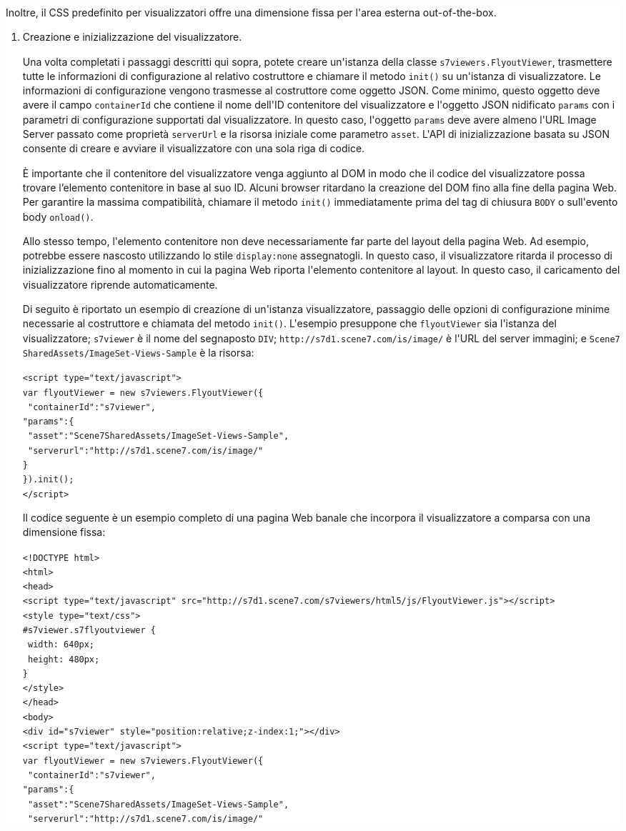    Inoltre, il CSS predefinito per visualizzatori offre una dimensione fissa per l&#39;area esterna out-of-the-box.

1. Creazione e inizializzazione del visualizzatore.

   Una volta completati i passaggi descritti qui sopra, potete creare un&#39;istanza della classe `s7viewers.FlyoutViewer`, trasmettere tutte le informazioni di configurazione al relativo costruttore e chiamare il metodo `init()` su un&#39;istanza di visualizzatore. Le informazioni di configurazione vengono trasmesse al costruttore come oggetto JSON. Come minimo, questo oggetto deve avere il campo `containerId` che contiene il nome dell&#39;ID contenitore del visualizzatore e l&#39;oggetto JSON nidificato `params` con i parametri di configurazione supportati dal visualizzatore. In questo caso, l&#39;oggetto `params` deve avere almeno l&#39;URL Image Server passato come proprietà `serverUrl` e la risorsa iniziale come parametro `asset`. L&#39;API di inizializzazione basata su JSON consente di creare e avviare il visualizzatore con una sola riga di codice.

   È importante che il contenitore del visualizzatore venga aggiunto al DOM in modo che il codice del visualizzatore possa trovare l’elemento contenitore in base al suo ID. Alcuni browser ritardano la creazione del DOM fino alla fine della pagina Web. Per garantire la massima compatibilità, chiamare il metodo `init()` immediatamente prima del tag di chiusura `BODY` o sull&#39;evento body `onload()`.

   Allo stesso tempo, l&#39;elemento contenitore non deve necessariamente far parte del layout della pagina Web. Ad esempio, potrebbe essere nascosto utilizzando lo stile `display:none` assegnatogli. In questo caso, il visualizzatore ritarda il processo di inizializzazione fino al momento in cui la pagina Web riporta l&#39;elemento contenitore al layout. In questo caso, il caricamento del visualizzatore riprende automaticamente.

   Di seguito è riportato un esempio di creazione di un&#39;istanza visualizzatore, passaggio delle opzioni di configurazione minime necessarie al costruttore e chiamata del metodo `init()`. L&#39;esempio presuppone che `flyoutViewer` sia l&#39;istanza del visualizzatore; `s7viewer` è il nome del segnaposto `DIV`; `http://s7d1.scene7.com/is/image/` è l&#39;URL del server immagini; e `Scene7SharedAssets/ImageSet-Views-Sample` è la risorsa:

   ```
   <script type="text/javascript"> 
   var flyoutViewer = new s7viewers.FlyoutViewer({ 
    "containerId":"s7viewer", 
   "params":{ 
    "asset":"Scene7SharedAssets/ImageSet-Views-Sample", 
    "serverurl":"http://s7d1.scene7.com/is/image/" 
   } 
   }).init(); 
   </script>
   ```

   Il codice seguente è un esempio completo di una pagina Web banale che incorpora il visualizzatore a comparsa con una dimensione fissa:

   ```
   <!DOCTYPE html> 
   <html> 
   <head> 
   <script type="text/javascript" src="http://s7d1.scene7.com/s7viewers/html5/js/FlyoutViewer.js"></script> 
   <style type="text/css"> 
   #s7viewer.s7flyoutviewer { 
    width: 640px; 
    height: 480px; 
   } 
   </style> 
   </head> 
   <body> 
   <div id="s7viewer" style="position:relative;z-index:1;"></div> 
   <script type="text/javascript"> 
   var flyoutViewer = new s7viewers.FlyoutViewer({ 
    "containerId":"s7viewer", 
   "params":{ 
    "asset":"Scene7SharedAssets/ImageSet-Views-Sample", 
    "serverurl":"http://s7d1.scene7.com/is/image/" 
   ```